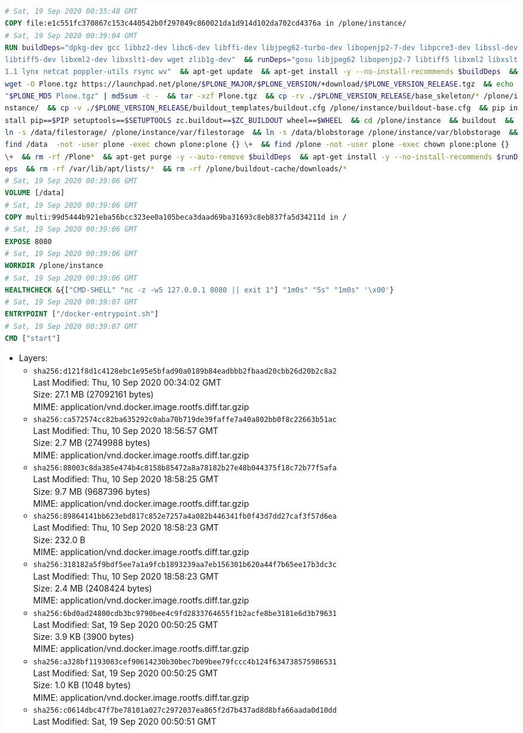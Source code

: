 ```dockerfile
# Sat, 19 Sep 2020 00:35:48 GMT
COPY file:e1c551fc370867c153c440542b0f297049c860021da1d914d102da702cd4376a in /plone/instance/ 
# Sat, 19 Sep 2020 00:39:04 GMT
RUN buildDeps="dpkg-dev gcc libbz2-dev libc6-dev libffi-dev libjpeg62-turbo-dev libopenjp2-7-dev libpcre3-dev libssl-dev libtiff5-dev libxml2-dev libxslt1-dev wget zlib1g-dev"  && runDeps="gosu libjpeg62 libopenjp2-7 libtiff5 libxml2 libxslt1.1 lynx netcat poppler-utils rsync wv"  && apt-get update  && apt-get install -y --no-install-recommends $buildDeps  && wget -O Plone.tgz https://launchpad.net/plone/$PLONE_MAJOR/$PLONE_VERSION/+download/$PLONE_VERSION_RELEASE.tgz  && echo "$PLONE_MD5 Plone.tgz" | md5sum -c -  && tar -xzf Plone.tgz  && cp -rv ./$PLONE_VERSION_RELEASE/base_skeleton/* /plone/instance/  && cp -v ./$PLONE_VERSION_RELEASE/buildout_templates/buildout.cfg /plone/instance/buildout-base.cfg  && pip install pip==$PIP setuptools==$SETUPTOOLS zc.buildout==$ZC_BUILDOUT wheel==$WHEEL  && cd /plone/instance  && buildout  && ln -s /data/filestorage/ /plone/instance/var/filestorage  && ln -s /data/blobstorage /plone/instance/var/blobstorage  && find /data  -not -user plone -exec chown plone:plone {} \+  && find /plone -not -user plone -exec chown plone:plone {} \+  && rm -rf /Plone*  && apt-get purge -y --auto-remove $buildDeps  && apt-get install -y --no-install-recommends $runDeps  && rm -rf /var/lib/apt/lists/*  && rm -rf /plone/buildout-cache/downloads/*
# Sat, 19 Sep 2020 00:39:06 GMT
VOLUME [/data]
# Sat, 19 Sep 2020 00:39:06 GMT
COPY multi:99d5444b921eba56bcc323ee0a105beca3daad69ba31693c8eb837fa5d34211d in / 
# Sat, 19 Sep 2020 00:39:06 GMT
EXPOSE 8080
# Sat, 19 Sep 2020 00:39:06 GMT
WORKDIR /plone/instance
# Sat, 19 Sep 2020 00:39:06 GMT
HEALTHCHECK &{["CMD-SHELL" "nc -z -w5 127.0.0.1 8080 || exit 1"] "1m0s" "5s" "1m0s" '\x00'}
# Sat, 19 Sep 2020 00:39:07 GMT
ENTRYPOINT ["/docker-entrypoint.sh"]
# Sat, 19 Sep 2020 00:39:07 GMT
CMD ["start"]
```

-	Layers:
	-	`sha256:d121f8d1c4128ebc1e95e5bfad90a0189b84eadbbb2fbaad20cbb26d20b2c8a2`  
		Last Modified: Thu, 10 Sep 2020 00:34:02 GMT  
		Size: 27.1 MB (27092161 bytes)  
		MIME: application/vnd.docker.image.rootfs.diff.tar.gzip
	-	`sha256:ca572574cc82ba635292c0aba70b719de39faffe7a40a802bb0f8c22663b51ac`  
		Last Modified: Thu, 10 Sep 2020 18:56:57 GMT  
		Size: 2.7 MB (2749988 bytes)  
		MIME: application/vnd.docker.image.rootfs.diff.tar.gzip
	-	`sha256:88003c8da385e474b4c8158b85472a8a78182b27e48b044375f18c72b77f5afa`  
		Last Modified: Thu, 10 Sep 2020 18:58:25 GMT  
		Size: 9.7 MB (9687396 bytes)  
		MIME: application/vnd.docker.image.rootfs.diff.tar.gzip
	-	`sha256:89864141bb623ebd817c852e7257a4a082b446341fb0f43d7dd27caf3f57d6ea`  
		Last Modified: Thu, 10 Sep 2020 18:58:23 GMT  
		Size: 232.0 B  
		MIME: application/vnd.docker.image.rootfs.diff.tar.gzip
	-	`sha256:318182a5f9bdf5ee7a1a9fcb1893239aa7eb156301b620a44f7b65ee17b3dc3c`  
		Last Modified: Thu, 10 Sep 2020 18:58:23 GMT  
		Size: 2.4 MB (2408424 bytes)  
		MIME: application/vnd.docker.image.rootfs.diff.tar.gzip
	-	`sha256:6bd0ad24800cdb3bc9790bee4c9fd2833764655f1b2acfe8be3181e6d3b79631`  
		Last Modified: Sat, 19 Sep 2020 00:50:25 GMT  
		Size: 3.9 KB (3900 bytes)  
		MIME: application/vnd.docker.image.rootfs.diff.tar.gzip
	-	`sha256:a328bf1193083cef90614230b30bec7b09bee79fccc4b124f634738575986531`  
		Last Modified: Sat, 19 Sep 2020 00:50:25 GMT  
		Size: 1.0 KB (1048 bytes)  
		MIME: application/vnd.docker.image.rootfs.diff.tar.gzip
	-	`sha256:c0614dbc47f7be78101a027c2972037ea865f2d7b437ad8d8bfa66aada0d10dd`  
		Last Modified: Sat, 19 Sep 2020 00:50:51 GMT  
